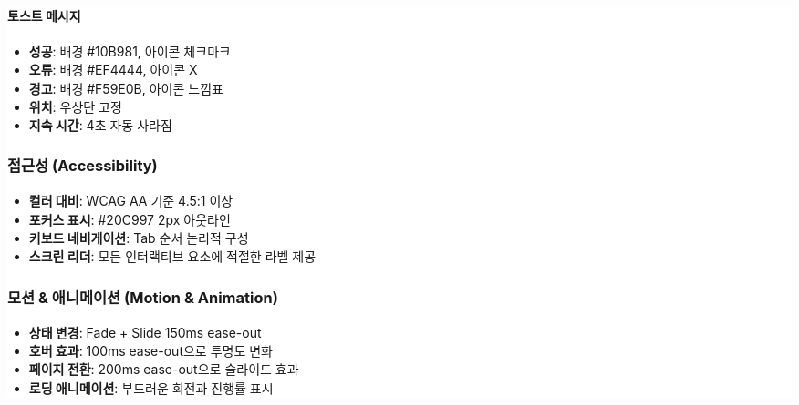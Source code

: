 #### 토스트 메시지
- **성공**: 배경 #10B981, 아이콘 체크마크
- **오류**: 배경 #EF4444, 아이콘 X
- **경고**: 배경 #F59E0B, 아이콘 느낌표
- **위치**: 우상단 고정
- **지속 시간**: 4초 자동 사라짐

### 접근성 (Accessibility)
- **컬러 대비**: WCAG AA 기준 4.5:1 이상
- **포커스 표시**: #20C997 2px 아웃라인
- **키보드 네비게이션**: Tab 순서 논리적 구성
- **스크린 리더**: 모든 인터랙티브 요소에 적절한 라벨 제공

### 모션 & 애니메이션 (Motion & Animation)
- **상태 변경**: Fade + Slide 150ms ease-out
- **호버 효과**: 100ms ease-out으로 투명도 변화
- **페이지 전환**: 200ms ease-out으로 슬라이드 효과
- **로딩 애니메이션**: 부드러운 회전과 진행률 표시